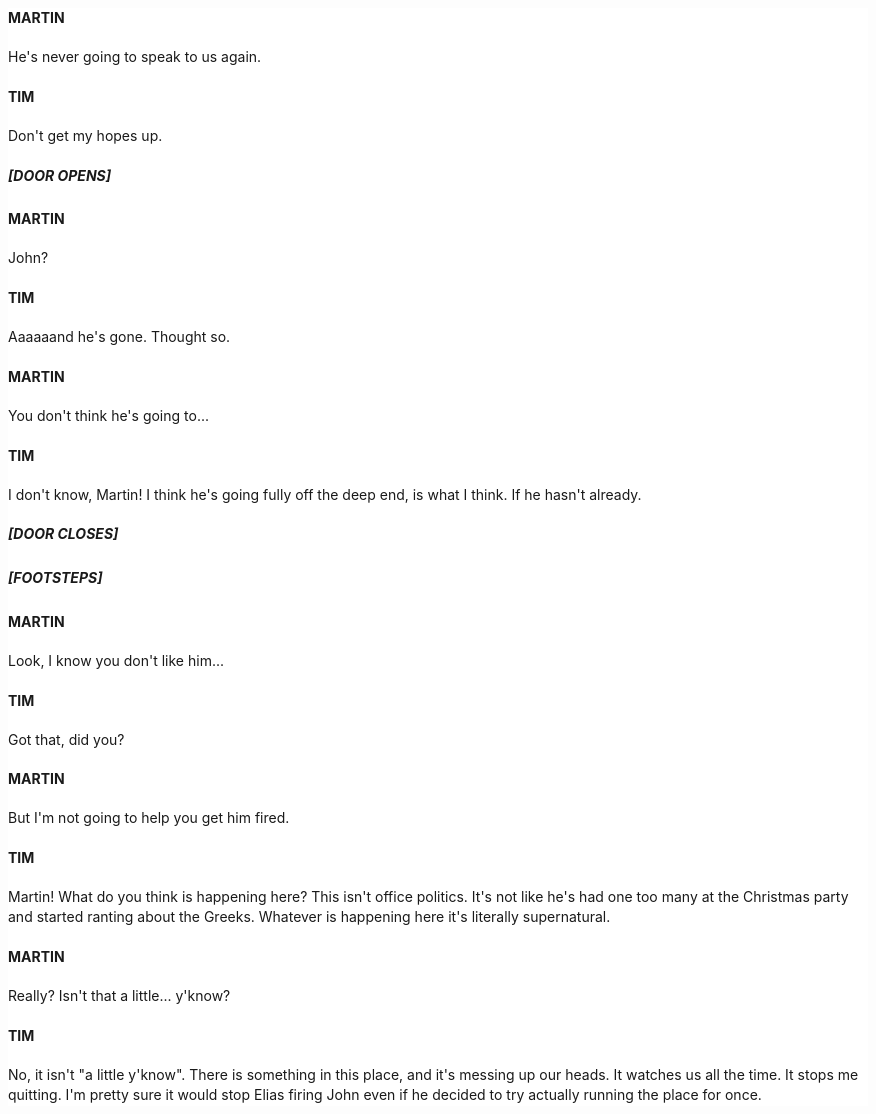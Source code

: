 #### MARTIN

He's never going to speak to us again.

#### TIM

Don't get my hopes up.

##### [DOOR OPENS]

#### MARTIN

John?

#### TIM

Aaaaaand he's gone. Thought so.

#### MARTIN

You don't think he's going to...

#### TIM

I don't know, Martin! I think he's going fully off the deep end, is what I think. If he hasn't already.

##### [DOOR CLOSES]

##### [FOOTSTEPS]

#### MARTIN

Look, I know you don't like him...

#### TIM

Got that, did you?

#### MARTIN

But I'm not going to help you get him fired.

#### TIM

Martin! What do you think is happening here? This isn't office politics. It's not like he's had one too many at the Christmas party and started ranting about the Greeks. Whatever is happening here it's literally supernatural.

#### MARTIN

Really? Isn't that a little... y'know?

#### TIM

No, it isn't "a little y'know". There is something in this place, and it's messing up our heads. It watches us all the time. It stops me quitting. I'm pretty sure it would stop Elias firing John even if he decided to try actually running the place for once.
